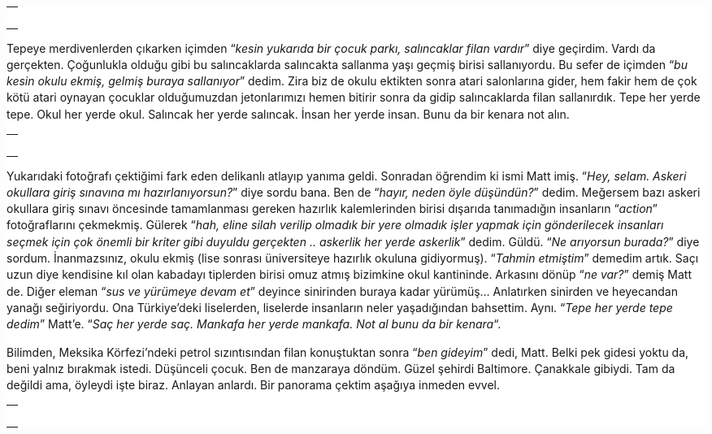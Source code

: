 <table border="0" width="100%">
  <tr>
    <td align="center">
      <img src="http://lh5.ggpht.com/_x7Afx6WcB1c/TAv-b4l6TxI/AAAAAAAAJeg/wNh8oQSAsD8/s800/baltimore-5.jpg" border="0" alt="" />
    </td>
  </tr>
</table>

Tepeye merdivenlerden çıkarken içimden &#8220;_kesin yukarıda bir çocuk parkı, salıncaklar filan vardır_&#8221; diye geçirdim. Vardı da gerçekten. Çoğunlukla olduğu gibi bu salıncaklarda salıncakta sallanma yaşı geçmiş birisi sallanıyordu. Bu sefer de içimden &#8220;_bu kesin okulu ekmiş, gelmiş buraya sallanıyor_&#8221; dedim. Zira biz de okulu ektikten sonra atari salonlarına gider, hem fakir hem de çok kötü atari oynayan çocuklar olduğumuzdan jetonlarımızı hemen bitirir sonra da gidip salıncaklarda filan sallanırdık. Tepe her yerde tepe. Okul her yerde okul. Salıncak her yerde salıncak. İnsan her yerde insan. Bunu da bir kenara not alın.

<table border="0" width="100%">
  <tr>
    <td align="center">
      <img src="http://lh3.ggpht.com/_x7Afx6WcB1c/TAv-gjZB0UI/AAAAAAAAJek/8plXaEqu2UM/s800/baltimore-6.jpg" border="0" alt="" />
    </td>
  </tr>
</table>

Yukarıdaki fotoğrafı çektiğimi fark eden delikanlı atlayıp yanıma geldi. Sonradan öğrendim ki ismi Matt imiş. &#8220;_Hey, selam. Askeri okullara giriş sınavına mı hazırlanıyorsun?_&#8221; diye sordu bana. Ben de &#8220;_hayır, neden öyle düşündün?_&#8221; dedim. Meğersem bazı askeri okullara giriş sınavı öncesinde tamamlanması gereken hazırlık kalemlerinden birisi dışarıda tanımadığın insanların &#8220;_action_&#8221; fotoğraflarını çekmekmiş. Gülerek &#8220;_hah, eline silah verilip olmadık bir yere olmadık işler yapmak için gönderilecek insanları seçmek için çok önemli bir kriter gibi duyuldu gerçekten .. askerlik her yerde askerlik_&#8221; dedim. Güldü. &#8220;_Ne arıyorsun burada?_&#8221; diye sordum. İnanmazsınız, okulu ekmiş (lise sonrası üniversiteye hazırlık okuluna gidiyormuş). &#8220;_Tahmin etmiştim_&#8221; demedim artık. Saçı uzun diye kendisine kıl olan kabadayı tiplerden birisi omuz atmış bizimkine okul kantininde. Arkasını dönüp &#8220;_ne var?_&#8221; demiş Matt de. Diğer eleman &#8220;_sus ve yürümeye devam et_&#8221; deyince sinirinden buraya kadar yürümüş&#8230; Anlatırken sinirden ve heyecandan yanağı seğiriyordu. Ona Türkiye&#8217;deki liselerden, liselerde insanların neler yaşadığından bahsettim. Aynı. &#8220;_Tepe her yerde tepe dedim_&#8221; Matt&#8217;e. &#8220;_Saç her yerde saç. Mankafa her yerde mankafa. Not al bunu da bir kenara_&#8220;.

Bilimden, Meksika Körfezi&#8217;ndeki petrol sızıntısından filan konuştuktan sonra &#8220;_ben gideyim_&#8221; dedi, Matt. Belki pek gidesi yoktu da, beni yalnız bırakmak istedi. Düşünceli çocuk. Ben de manzaraya döndüm. Güzel şehirdi Baltimore. Çanakkale gibiydi. Tam da değildi ama, öyleydi işte biraz. Anlayan anlardı. Bir panorama çektim aşağıya inmeden evvel.

<table border="0" width="100%">
  <tr>
    <td align="center">
      <a rel="lightbox" href="http://lh3.ggpht.com/_x7Afx6WcB1c/TAv-qDkrtQI/AAAAAAAAJfU/l6ph8JJAbB8/s1600/baltimore-meren-1200px.jpg"><img src="http://lh5.ggpht.com/_x7Afx6WcB1c/TAv-p3s6ZXI/AAAAAAAAJfQ/YtoaP79oytw/s800/baltimore-meren-800px.jpg" border="0" alt="" /></a>
    </td>
  </tr>
</table>
